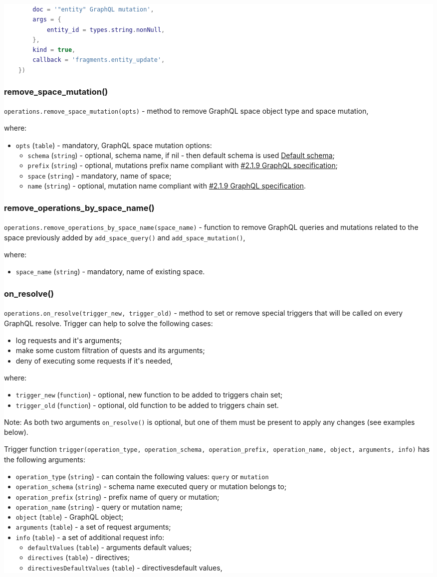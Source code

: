 ```lua
        doc = '"entity" GraphQL mutation',
        args = {
            entity_id = types.string.nonNull,
        },
        kind = true,
        callback = 'fragments.entity_update',
    })
```

### remove_space_mutation()

`operations.remove_space_mutation(opts)` - method to remove GraphQL space object type and space mutation,

where:

- `opts` (`table`) - mandatory, GraphQL space mutation options:
  - `schema` (`string`) - optional, schema name, if nil - then default schema is used [Default schema](defaults.md#default_schema_name);
  - `prefix` (`string`) - optional, mutations prefix name compliant with [#2.1.9 GraphQL specification](http://spec.graphql.org/draft/#sec-Names);
  - `space` (`string`) - mandatory, name of space;
  - `name` (`string`) - optional, mutation name compliant with [#2.1.9 GraphQL specification](http://spec.graphql.org/draft/#sec-Names).


### remove_operations_by_space_name()

`operations.remove_operations_by_space_name(space_name)` - function to remove GraphQL queries and mutations related to the space previously added by `add_space_query()` and `add_space_mutation()`,

where:

- `space_name` (`string`) - mandatory, name of existing space.

### on_resolve()

`operations.on_resolve(trigger_new, trigger_old)` - method to set or remove special triggers that will be called on every GraphQL resolve. Trigger can help to solve the following cases:

- log requests and it's arguments;
- make some custom filtration of quests and its arguments;
- deny of executing some requests if it's needed,

where:

- `trigger_new` (`function`) - optional, new function to be added to triggers chain set;
- `trigger_old` (`function`) - optional, old function to be added to triggers chain set.

Note: As both two arguments `on_resolve()` is optional, but one of them must be present to apply any changes (see examples below).

Trigger function `trigger(operation_type, operation_schema, operation_prefix, operation_name, object, arguments, info)` has the following arguments:

- `operation_type` (`string`) - can contain the following values: `query` or `mutation`
- `operation_schema` (`string`) - schema name executed query or mutation belongs to;
- `operation_prefix` (`string`) - prefix name of query or mutation;
- `operation_name` (`string`) - query or mutation name;
- `object` (`table`) - GraphQL object;
- `arguments` (`table`) - a set of request arguments;
- `info` (`table`) - a set of additional request info:
  - `defaultValues` (`table`) - arguments default values;
  - `directives` (`table`) - directives;
  - `directivesDefaultValues` (`table`) - directivesdefault values,

